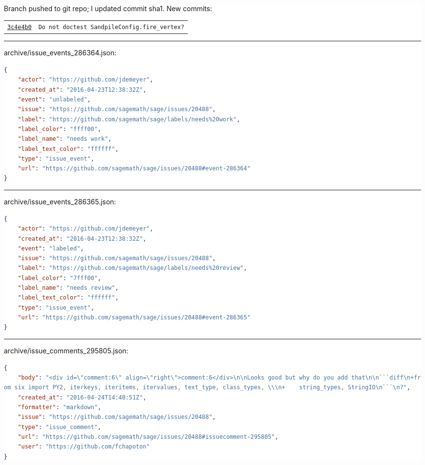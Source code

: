 <div id="comment:4"></div>

Branch pushed to git repo; I updated commit sha1. New commits:
<table><tr><td><a href="https://github.com/sagemath/sagetrac-mirror/commit/3c4e4b0edb617d7090d9c6dc6f1326cc7cfef80b"><code>3c4e4b0</code></a></td><td><code>Do not doctest SandpileConfig.fire_vertex?</code></td></tr></table>




---

archive/issue_events_286364.json:
```json
{
    "actor": "https://github.com/jdemeyer",
    "created_at": "2016-04-23T12:38:32Z",
    "event": "unlabeled",
    "issue": "https://github.com/sagemath/sage/issues/20488",
    "label": "https://github.com/sagemath/sage/labels/needs%20work",
    "label_color": "ffff00",
    "label_name": "needs work",
    "label_text_color": "ffffff",
    "type": "issue_event",
    "url": "https://github.com/sagemath/sage/issues/20488#event-286364"
}
```



---

archive/issue_events_286365.json:
```json
{
    "actor": "https://github.com/jdemeyer",
    "created_at": "2016-04-23T12:38:32Z",
    "event": "labeled",
    "issue": "https://github.com/sagemath/sage/issues/20488",
    "label": "https://github.com/sagemath/sage/labels/needs%20review",
    "label_color": "7fff00",
    "label_name": "needs review",
    "label_text_color": "ffffff",
    "type": "issue_event",
    "url": "https://github.com/sagemath/sage/issues/20488#event-286365"
}
```



---

archive/issue_comments_295805.json:
```json
{
    "body": "<div id=\"comment:6\" align=\"right\">comment:6</div>\n\nLooks good but why do you add that\n\n```diff\n+from six import PY2, iterkeys, iteritems, itervalues, text_type, class_types, \\\n+    string_types, StringIO\n```\n?",
    "created_at": "2016-04-24T14:40:51Z",
    "formatter": "markdown",
    "issue": "https://github.com/sagemath/sage/issues/20488",
    "type": "issue_comment",
    "url": "https://github.com/sagemath/sage/issues/20488#issuecomment-295805",
    "user": "https://github.com/fchapoton"
}
```
